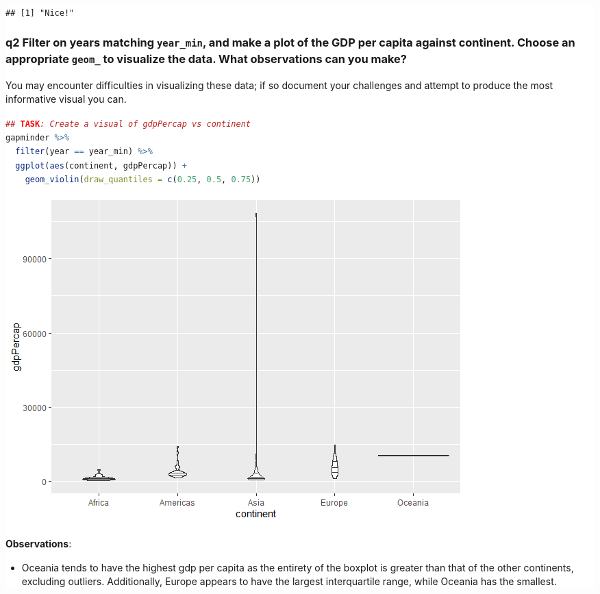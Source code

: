     ## [1] "Nice!"

### **q2** Filter on years matching `year_min`, and make a plot of the GDP per capita against continent. Choose an appropriate `geom_` to visualize the data. What observations can you make?

You may encounter difficulties in visualizing these data; if so document
your challenges and attempt to produce the most informative visual you
can.

``` r
## TASK: Create a visual of gdpPercap vs continent
gapminder %>% 
  filter(year == year_min) %>% 
  ggplot(aes(continent, gdpPercap)) +
    geom_violin(draw_quantiles = c(0.25, 0.5, 0.75))
```

![](c04-gapminder-assignment_files/figure-gfm/q2-task-1.png)

**Observations**:

- Oceania tends to have the highest gdp per capita as the entirety of
  the boxplot is greater than that of the other continents, excluding
  outliers. Additionally, Europe appears to have the largest
  interquartile range, while Oceania has the smallest.
